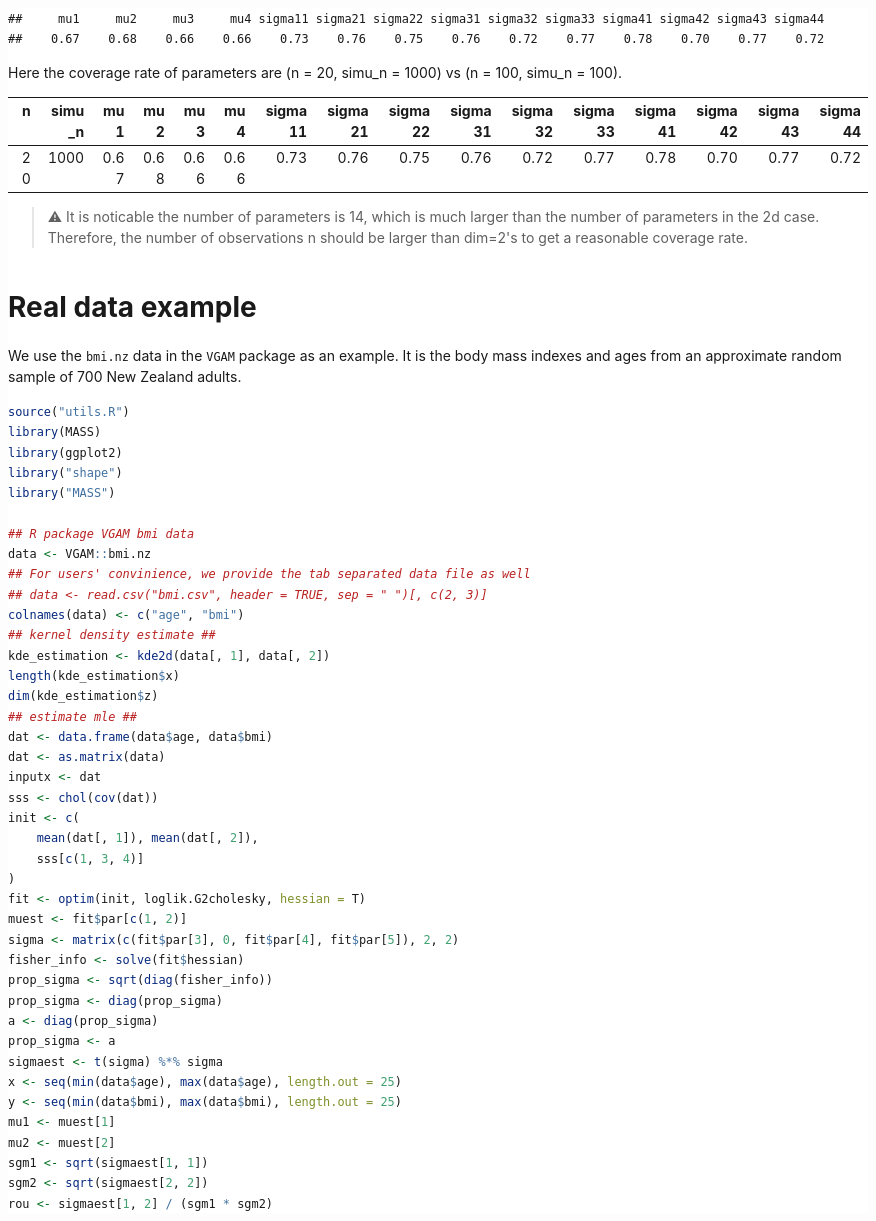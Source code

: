```
##     mu1     mu2     mu3     mu4 sigma11 sigma21 sigma22 sigma31 sigma32 sigma33 sigma41 sigma42 sigma43 sigma44 
##    0.67    0.68    0.66    0.66    0.73    0.76    0.75    0.76    0.72    0.77    0.78    0.70    0.77    0.72
```

Here the coverage rate of parameters are (n = 20, simu_n = 1000) vs (n = 100, simu_n = 100). 

|  n|  simu_n| mu1 | mu2 | mu3 | mu4 | sigma11 |sigma21 |sigma22 |sigma31 |sigma32 |sigma33 |sigma41 |sigma42 |sigma43 |sigma44 | 
|--:|-------:|----:|----:|----:|----:|--------:|-------:|-------:|-------:|-------:|-------:|-------:|-------:|-------:|-------:|
|20 |    1000|0.67 |0.68 |0.66 |0.66 |0.73     |0.76    |0.75    |0.76    |0.72    |0.77    |0.78    |0.70    |0.77    |   0.72 |


> ⚠ It is noticable the number of parameters is 14, which is much larger than the number of parameters in the 2d case. Therefore, the number of observations n should be larger than dim=2's to get a reasonable coverage rate.

# Real data example

We use the `bmi.nz` data in the `VGAM` package as an example. It is the body mass indexes and ages from an approximate random sample of 700 New Zealand adults.


```r
source("utils.R")
library(MASS)
library(ggplot2)
library("shape")
library("MASS")

## R package VGAM bmi data
data <- VGAM::bmi.nz
## For users' convinience, we provide the tab separated data file as well
## data <- read.csv("bmi.csv", header = TRUE, sep = " ")[, c(2, 3)]
colnames(data) <- c("age", "bmi")
## kernel density estimate ##
kde_estimation <- kde2d(data[, 1], data[, 2])
length(kde_estimation$x)
dim(kde_estimation$z)
## estimate mle ##
dat <- data.frame(data$age, data$bmi)
dat <- as.matrix(data)
inputx <- dat
sss <- chol(cov(dat))
init <- c(
    mean(dat[, 1]), mean(dat[, 2]),
    sss[c(1, 3, 4)]
)
fit <- optim(init, loglik.G2cholesky, hessian = T)
muest <- fit$par[c(1, 2)]
sigma <- matrix(c(fit$par[3], 0, fit$par[4], fit$par[5]), 2, 2)
fisher_info <- solve(fit$hessian)
prop_sigma <- sqrt(diag(fisher_info))
prop_sigma <- diag(prop_sigma)
a <- diag(prop_sigma)
prop_sigma <- a
sigmaest <- t(sigma) %*% sigma
x <- seq(min(data$age), max(data$age), length.out = 25)
y <- seq(min(data$bmi), max(data$bmi), length.out = 25)
mu1 <- muest[1]
mu2 <- muest[2]
sgm1 <- sqrt(sigmaest[1, 1])
sgm2 <- sqrt(sigmaest[2, 2])
rou <- sigmaest[1, 2] / (sgm1 * sgm2)

```